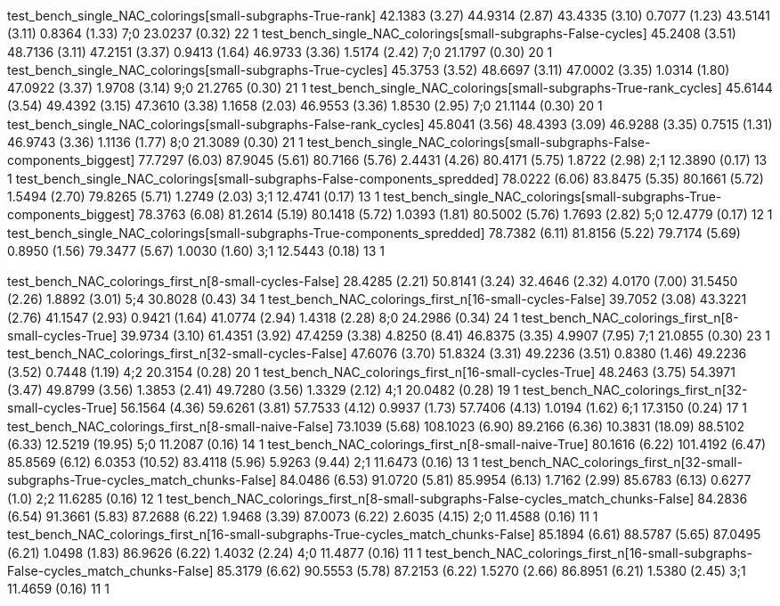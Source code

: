 test_bench_single_NAC_colorings[small-subgraphs-True-rank]                                42.1383 (3.27)      44.9314 (2.87)      43.4335 (3.10)      0.7077 (1.23)      43.5141 (3.11)      0.8364 (1.33)          7;0  23.0237 (0.32)         22           1
test_bench_single_NAC_colorings[small-subgraphs-False-cycles]                             45.2408 (3.51)      48.7136 (3.11)      47.2151 (3.37)      0.9413 (1.64)      46.9733 (3.36)      1.5174 (2.42)          7;0  21.1797 (0.30)         20           1
test_bench_single_NAC_colorings[small-subgraphs-True-cycles]                              45.3753 (3.52)      48.6697 (3.11)      47.0002 (3.35)      1.0314 (1.80)      47.0922 (3.37)      1.9708 (3.14)          9;0  21.2765 (0.30)         21           1
test_bench_single_NAC_colorings[small-subgraphs-True-rank_cycles]                         45.6144 (3.54)      49.4392 (3.15)      47.3610 (3.38)      1.1658 (2.03)      46.9553 (3.36)      1.8530 (2.95)          7;0  21.1144 (0.30)         20           1
test_bench_single_NAC_colorings[small-subgraphs-False-rank_cycles]                        45.8041 (3.56)      48.4393 (3.09)      46.9288 (3.35)      0.7515 (1.31)      46.9743 (3.36)      1.1136 (1.77)          8;0  21.3089 (0.30)         21           1
test_bench_single_NAC_colorings[small-subgraphs-False-components_biggest]                 77.7297 (6.03)      87.9045 (5.61)      80.7166 (5.76)      2.4431 (4.26)      80.4171 (5.75)      1.8722 (2.98)          2;1  12.3890 (0.17)         13           1
test_bench_single_NAC_colorings[small-subgraphs-False-components_spredded]                78.0222 (6.06)      83.8475 (5.35)      80.1661 (5.72)      1.5494 (2.70)      79.8265 (5.71)      1.2749 (2.03)          3;1  12.4741 (0.17)         13           1
test_bench_single_NAC_colorings[small-subgraphs-True-components_biggest]                  78.3763 (6.08)      81.2614 (5.19)      80.1418 (5.72)      1.0393 (1.81)      80.5002 (5.76)      1.7693 (2.82)          5;0  12.4779 (0.17)         12           1
test_bench_single_NAC_colorings[small-subgraphs-True-components_spredded]                 78.7382 (6.11)      81.8156 (5.22)      79.7174 (5.69)      0.8950 (1.56)      79.3477 (5.67)      1.0030 (1.60)          3;1  12.5443 (0.18)         13           1

test_bench_NAC_colorings_first_n[8-small-cycles-False]                                    28.4285 (2.21)      50.8141 (3.24)      32.4646 (2.32)      4.0170 (7.00)      31.5450 (2.26)      1.8892 (3.01)          5;4  30.8028 (0.43)         34           1
test_bench_NAC_colorings_first_n[16-small-cycles-False]                                   39.7052 (3.08)      43.3221 (2.76)      41.1547 (2.93)      0.9421 (1.64)      41.0774 (2.94)      1.4318 (2.28)          8;0  24.2986 (0.34)         24           1
test_bench_NAC_colorings_first_n[8-small-cycles-True]                                     39.9734 (3.10)      61.4351 (3.92)      47.4259 (3.38)      4.8250 (8.41)      46.8375 (3.35)      4.9907 (7.95)          7;1  21.0855 (0.30)         23           1
test_bench_NAC_colorings_first_n[32-small-cycles-False]                                   47.6076 (3.70)      51.8324 (3.31)      49.2236 (3.51)      0.8380 (1.46)      49.2236 (3.52)      0.7448 (1.19)          4;2  20.3154 (0.28)         20           1
test_bench_NAC_colorings_first_n[16-small-cycles-True]                                    48.2463 (3.75)      54.3971 (3.47)      49.8799 (3.56)      1.3853 (2.41)      49.7280 (3.56)      1.3329 (2.12)          4;1  20.0482 (0.28)         19           1
test_bench_NAC_colorings_first_n[32-small-cycles-True]                                    56.1564 (4.36)      59.6261 (3.81)      57.7533 (4.12)      0.9937 (1.73)      57.7406 (4.13)      1.0194 (1.62)          6;1  17.3150 (0.24)         17           1
test_bench_NAC_colorings_first_n[8-small-naive-False]                                     73.1039 (5.68)     108.1023 (6.90)      89.2166 (6.36)     10.3831 (18.09)     88.5102 (6.33)     12.5219 (19.95)         5;0  11.2087 (0.16)         14           1
test_bench_NAC_colorings_first_n[8-small-naive-True]                                      80.1616 (6.22)     101.4192 (6.47)      85.8569 (6.12)      6.0353 (10.52)     83.4118 (5.96)      5.9263 (9.44)          2;1  11.6473 (0.16)         13           1
test_bench_NAC_colorings_first_n[32-small-subgraphs-True-cycles_match_chunks-False]       84.0486 (6.53)      91.0720 (5.81)      85.9954 (6.13)      1.7162 (2.99)      85.6783 (6.13)      0.6277 (1.0)           2;2  11.6285 (0.16)         12           1
test_bench_NAC_colorings_first_n[8-small-subgraphs-False-cycles_match_chunks-False]       84.2836 (6.54)      91.3661 (5.83)      87.2688 (6.22)      1.9468 (3.39)      87.0073 (6.22)      2.6035 (4.15)          2;0  11.4588 (0.16)         11           1
test_bench_NAC_colorings_first_n[16-small-subgraphs-True-cycles_match_chunks-False]       85.1894 (6.61)      88.5787 (5.65)      87.0495 (6.21)      1.0498 (1.83)      86.9626 (6.22)      1.4032 (2.24)          4;0  11.4877 (0.16)         11           1
test_bench_NAC_colorings_first_n[16-small-subgraphs-False-cycles_match_chunks-False]      85.3179 (6.62)      90.5553 (5.78)      87.2153 (6.22)      1.5270 (2.66)      86.8951 (6.21)      1.5380 (2.45)          3;1  11.4659 (0.16)         11           1